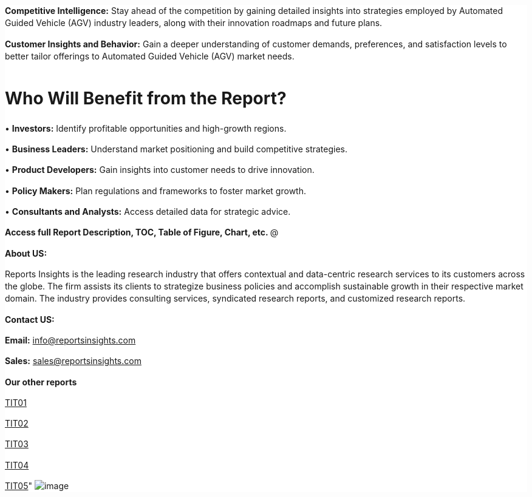 <strong>Competitive Intelligence:</strong>
Stay ahead of the competition by gaining detailed insights into strategies employed by Automated Guided Vehicle (AGV) industry leaders, along with their innovation roadmaps and future plans.

<strong>Customer Insights and Behavior:</strong>
Gain a deeper understanding of customer demands, preferences, and satisfaction levels to better tailor offerings to Automated Guided Vehicle (AGV) market needs.

# <strong>Who Will Benefit from the Report?</strong>

• <strong>Investors:</strong> Identify profitable opportunities and high-growth regions.

• <strong>Business Leaders:</strong> Understand market positioning and build competitive strategies.

• <strong>Product Developers:</strong> Gain insights into customer needs to drive innovation.

• <strong>Policy Makers:</strong> Plan regulations and frameworks to foster market growth.

• <strong>Consultants and Analysts:</strong> Access detailed data for strategic advice.
</ul>
<strong>Access full Report Description, TOC, Table of Figure, Chart, etc. </strong>@  <a href= style=color:#0000ff;></a></font>

<strong><strong>About US</strong>:</strong>

Reports Insights is the leading research industry that offers contextual and data-centric research services to its customers across the globe. The firm assists its clients to strategize business policies and accomplish sustainable growth in their respective market domain. The industry provides consulting services, syndicated research reports, and customized research reports.

<strong>Contact US:</strong>

<p class=""""><b>Email:</b> <a href=mailto:info@reportsinsights.com>info@reportsinsights.com</a></p>
<p class=""""><b>Sales:</b> <a href=mailto:sales@reportsinsights.com>sales@reportsinsights.com</a></p>

<strong>Our other reports</strong>

<a href=LIN01>TIT01</a>

<a href=LIN02>TIT02</a>

<a href=LIN03>TIT03</a>

<a href=LIN04>TIT04</a>

<a href=LIN05>TIT05</a>"
![image](https://github.com/user-attachments/assets/be13ba9b-e800-4f55-ad14-7e6142f1c041)
